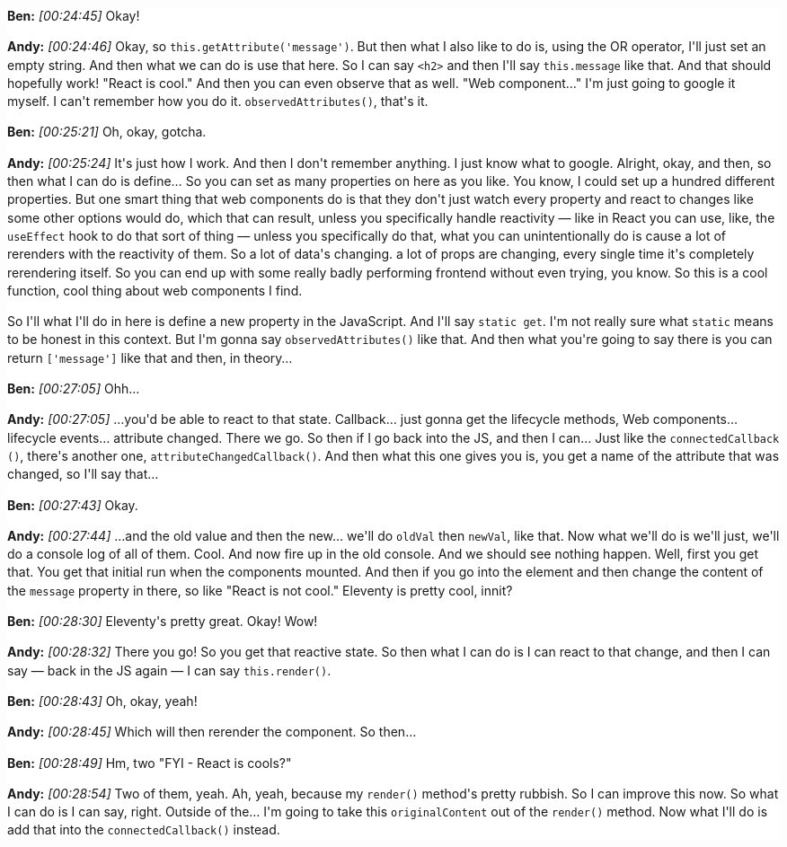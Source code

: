 **Ben:** <i class="timecode">[00:24:45]</i> Okay!

**Andy:** <i class="timecode">[00:24:46]</i> Okay, so `this.getAttribute('message')`. But then what I also like to do is, using the OR operator, I'll just set an empty string. And then what we can do is use that here. So I can say `<h2>` and then I'll say `this.message` like that. And that should hopefully work! "React is cool." And then you can even observe that as well. "Web component…" I'm just going to google it myself. I can't remember how you do it. `observedAttributes()`, that's it.

**Ben:** <i class="timecode">[00:25:21]</i> Oh, okay, gotcha.

**Andy:** <i class="timecode">[00:25:24]</i> It's just how I work. And then I don't remember anything. I just know what to google. Alright, okay, and then, so then what I can do is define… So you can set as many properties on here as you like. You know, I could set up a hundred different properties. But one smart thing that web components do is that they don't just watch every property and react to changes like some other options would do, which that can result, unless you specifically handle reactivity — like in React you can use, like, the `useEffect` hook to do that sort of thing — unless you specifically do that, what you can unintentionally do is cause a lot of rerenders with the reactivity of them. So a lot of data's changing. a lot of props are changing, every single time it's completely rerendering itself. So you can end up with some really badly performing frontend without even trying, you know. So this is a cool function, cool thing about web components I find.

So I'll what I'll do in here is define a new property in the JavaScript. And I'll say `static get`. I'm not really sure what `static` means to be honest in this context. But I'm gonna say `observedAttributes()` like that. And then what you're going to say there is you can return `['message']` like that and then, in theory…

**Ben:** <i class="timecode">[00:27:05]</i> Ohh…

**Andy:** <i class="timecode">[00:27:05]</i> …you'd be able to react to that state. Callback… just gonna get the lifecycle methods, Web components… lifecycle events… attribute changed. There we go. So then if I go back into the JS, and then I can… Just like the `connectedCallback()`, there's another one, `attributeChangedCallback()`. And then what this one gives you is, you get a name of the attribute that was changed, so I'll say that…

**Ben:** <i class="timecode">[00:27:43]</i> Okay. 

**Andy:** <i class="timecode">[00:27:44]</i> …and the old value and then the new… we'll do `oldVal` then `newVal`, like that. Now what we'll do is we'll just, we'll do a console log of all of them. Cool. And now fire up in the old console. And we should see nothing happen. Well, first you get that. You get that initial run when the components mounted. And then if you go into the element and then change the content of the `message` property in there, so like "React is not cool." Eleventy is pretty cool, innit?

**Ben:** <i class="timecode">[00:28:30]</i> Eleventy's pretty great. Okay! Wow!

**Andy:** <i class="timecode">[00:28:32]</i> There you go! So you get that reactive state. So then what I can do is I can react to that change, and then I can say — back in the JS again — I can say `this.render()`. 

**Ben:** <i class="timecode">[00:28:43]</i> Oh, okay, yeah! 

**Andy:** <i class="timecode">[00:28:45]</i> Which will then rerender the component. So then…

**Ben:** <i class="timecode">[00:28:49]</i> Hm, two "FYI - React is cools?"

**Andy:** <i class="timecode">[00:28:54]</i> Two of them, yeah. Ah, yeah, because my `render()` method's pretty rubbish. So I can improve this now. So what I can do is I can say, right. Outside of the… I'm going to take this `originalContent` out of the `render()` method. Now what I'll do is add that into the `connectedCallback()` instead.
